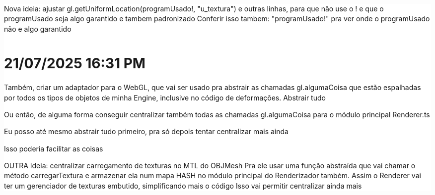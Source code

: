 Nova ideia: ajustar gl.getUniformLocation(programUsado!, "u_textura") e outras linhas, para que não use o ! e que o programUsado seja algo garantido e tambem padronizado
Conferir isso tambem: "programUsado!" pra ver onde o programUsado não e algo garantido

# 21/07/2025 16:31 PM
Também, criar um adaptador para o WebGL, que vai ser usado pra abstrair as chamadas gl.algumaCoisa que estão espalhadas por todos os tipos de objetos de minha Engine, inclusive no código de deformações. Abstrair tudo 

Ou então, de alguma forma conseguir centralizar também todas as chamadas gl.algumaCoisa para o módulo principal Renderer.ts

Eu posso até mesmo abstrair tudo primeiro, pra só depois tentar centralizar mais ainda

Isso poderia facilitar as coisas


OUTRA Ideia: centralizar carregamento de texturas no MTL do OBJMesh Pra ele usar uma função abstraída que vai chamar o método carregarTextura e armazenar ela num mapa HASH no módulo principal do Renderizador também.
Assim o Renderer vai ter um gerenciador de texturas embutido, simplificando mais o código
Isso vai permitir centralizar ainda mais







